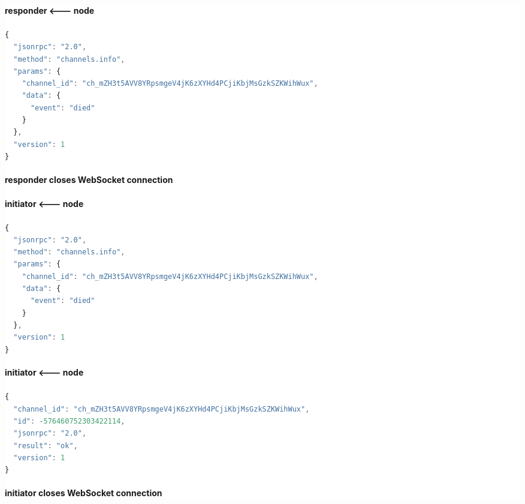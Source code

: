 #### responder <--- node
```javascript
{
  "jsonrpc": "2.0",
  "method": "channels.info",
  "params": {
    "channel_id": "ch_mZH3t5AVV8YRpsmgeV4jK6zXYHd4PCjiKbjMsGzkSZKWihWux",
    "data": {
      "event": "died"
    }
  },
  "version": 1
}
```

#### responder closes WebSocket connection

#### initiator <--- node
```javascript
{
  "jsonrpc": "2.0",
  "method": "channels.info",
  "params": {
    "channel_id": "ch_mZH3t5AVV8YRpsmgeV4jK6zXYHd4PCjiKbjMsGzkSZKWihWux",
    "data": {
      "event": "died"
    }
  },
  "version": 1
}
```

#### initiator <--- node
```javascript
{
  "channel_id": "ch_mZH3t5AVV8YRpsmgeV4jK6zXYHd4PCjiKbjMsGzkSZKWihWux",
  "id": -576460752303422114,
  "jsonrpc": "2.0",
  "result": "ok",
  "version": 1
}
```

#### initiator closes WebSocket connection

